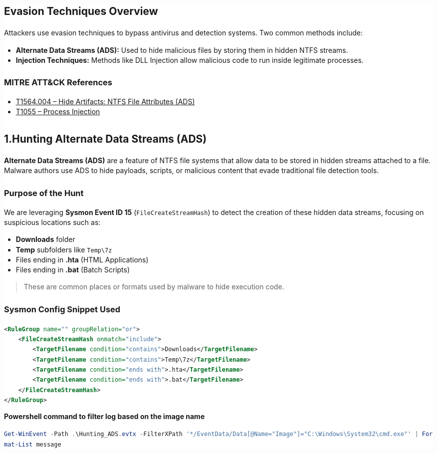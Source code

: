## Evasion Techniques Overview

Attackers use evasion techniques to bypass antivirus and detection systems. Two common methods include:

- **Alternate Data Streams (ADS):** Used to hide malicious files by storing them in hidden NTFS streams.
- **Injection Techniques:** Methods like DLL Injection allow malicious code to run inside legitimate processes.

### MITRE ATT&CK References

- [T1564.004 – Hide Artifacts: NTFS File Attributes (ADS)](https://attack.mitre.org/techniques/T1564/004/)
- [T1055 – Process Injection](https://attack.mitre.org/techniques/T1055/)

## 1.Hunting Alternate Data Streams (ADS)

**Alternate Data Streams (ADS)** are a feature of NTFS file systems that allow data to be stored in hidden streams attached to a file. Malware authors use ADS to hide payloads, scripts, or malicious content that evade traditional file detection tools.

### Purpose of the Hunt

We are leveraging **Sysmon Event ID 15** (`FileCreateStreamHash`) to detect the creation of these hidden data streams, focusing on suspicious locations such as:

* **Downloads** folder
* **Temp** subfolders like `Temp\7z`
* Files ending in **.hta** (HTML Applications)
* Files ending in **.bat** (Batch Scripts)

>  These are common places or formats used by malware to hide execution code.


### Sysmon Config Snippet Used

```xml
<RuleGroup name="" groupRelation="or">
	<FileCreateStreamHash onmatch="include">
		<TargetFilename condition="contains">Downloads</TargetFilename>
		<TargetFilename condition="contains">Temp\7z</TargetFilename>
		<TargetFilename condition="ends with">.hta</TargetFilename>
		<TargetFilename condition="ends with">.bat</TargetFilename>
	</FileCreateStreamHash>
</RuleGroup>
```
**Powershell command to filter log based on the image name**

```powershell
Get-WinEvent -Path .\Hunting_ADS.evtx -FilterXPath '*/EventData/Data[@Name="Image"]="C:\Windows\System32\cmd.exe"' | Format-List message
```
